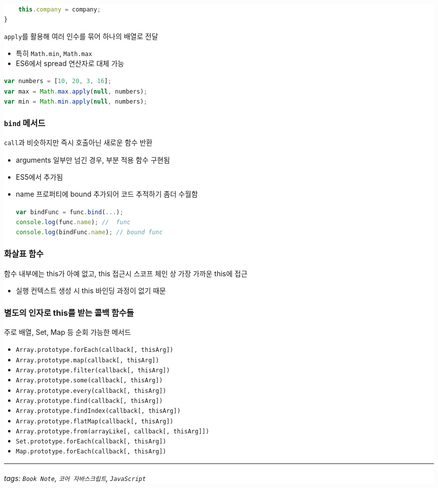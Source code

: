 ```typescript
	this.company = company;
}
```

`apply`를 활용해 여러 인수를 묶어 하나의 배열로 전달

-   특히 `Math.min`, `Math.max`
-   ES6에서 spread 연산자로 대체 가능

```typescript
var numbers = [10, 20, 3, 16];
var max = Math.max.apply(null, numbers);
var min = Math.min.apply(null, numbers);
```

### `bind` 메서드

`call`과 비슷하지만 즉시 호출아닌 새로운 함수 반환

-   arguments 일부만 넘긴 경우, 부분 적용 함수 구현됨
-   ES5에서 추가됨
-   name 프로퍼티에 bound 추가되어 코드 추적하기 좀더 수월함

    ```typescript
    var bindFunc = func.bind(...);
    console.log(func.name); //  func
    console.log(bindFunc.name); // bound func
    ```

### 화살표 함수

함수 내부에는 this가 아예 없고, this 접근시 스코프 체인 상 가장 가까운 this에 접근

-   실행 컨텍스트 생성 시 this 바인딩 과정이 없기 때문

### 별도의 인자로 this를 받는 콜백 함수들

주로 배열, Set, Map 등 순회 가능한 메서드

-   `Array.prototype.forEach(callback[, thisArg])`
-   `Array.prototype.map(callback[, thisArg])`
-   `Array.prototype.filter(callback[, thisArg])`
-   `Array.prototype.some(callback[, thisArg])`
-   `Array.prototype.every(callback[, thisArg])`
-   `Array.prototype.find(callback[, thisArg])`
-   `Array.prototype.findIndex(callback[, thisArg])`
-   `Array.prototype.flatMap(callback[, thisArg])`
-   `Array.prototype.from(arrayLike[, callback[, thisArg]])`
-   `Set.prototype.forEach(callback[, thisArg])`
-   `Map.prototype.forEach(callback[, thisArg])`

---

###### tags: `Book Note`, `코어 자바스크립트`, `JavaScript`
